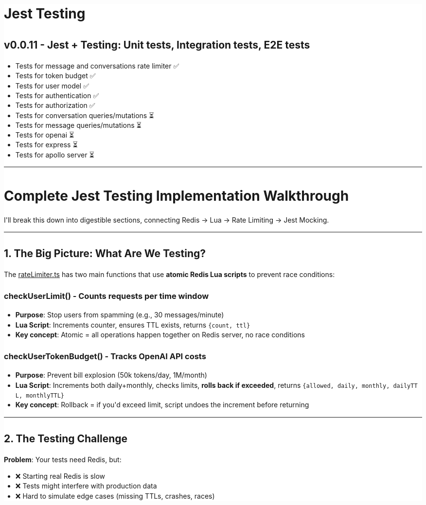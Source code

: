 # Jest Testing

## **v0.0.11** - Jest + Testing: Unit tests, Integration tests, E2E tests
- Tests for message and conversations rate limiter ✅
- Tests for token budget ✅
- Tests for user model ✅
- Tests for authentication ✅
- Tests for authorization ✅
- Tests for conversation queries/mutations ⏳
- Tests for message queries/mutations ⏳
- Tests for openai ⏳
- Tests for express ⏳
- Tests for apollo server ⏳

---

# Complete Jest Testing Implementation Walkthrough

I'll break this down into digestible sections, connecting Redis → Lua → Rate Limiting → Jest Mocking.

---

## 1. **The Big Picture: What Are We Testing?**

The [rateLimiter.ts](excelPilot/src/middleware/rateLimiter.ts:0:0-0:0) has two main functions that use **atomic Redis Lua scripts** to prevent race conditions:

### **checkUserLimit()** - Counts requests per time window
- **Purpose**: Stop users from spamming (e.g., 30 messages/minute)
- **Lua Script**: Increments counter, ensures TTL exists, returns `{count, ttl}`
- **Key concept**: Atomic = all operations happen together on Redis server, no race conditions

### **checkUserTokenBudget()** - Tracks OpenAI API costs
- **Purpose**: Prevent bill explosion (50k tokens/day, 1M/month)
- **Lua Script**: Increments both daily+monthly, checks limits, **rolls back if exceeded**, returns `{allowed, daily, monthly, dailyTTL, monthlyTTL}`
- **Key concept**: Rollback = if you'd exceed limit, script undoes the increment before returning

---

## 2. **The Testing Challenge**

**Problem**: Your tests need Redis, but:
- ❌ Starting real Redis is slow
- ❌ Tests might interfere with production data
- ❌ Hard to simulate edge cases (missing TTLs, crashes, races)
